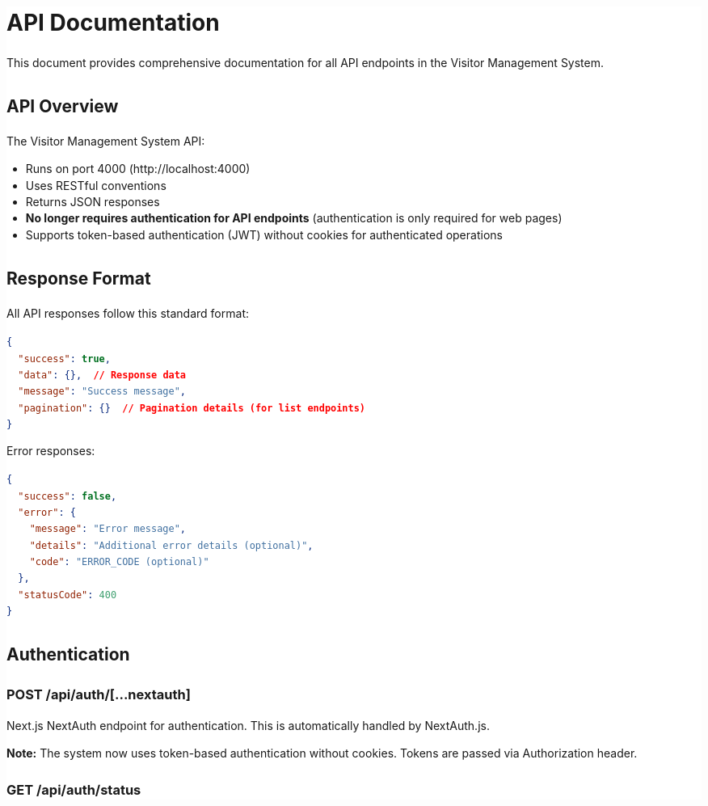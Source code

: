 # API Documentation

This document provides comprehensive documentation for all API endpoints in the Visitor Management System.

## API Overview

The Visitor Management System API:
- Runs on port 4000 (http://localhost:4000)
- Uses RESTful conventions
- Returns JSON responses
- **No longer requires authentication for API endpoints** (authentication is only required for web pages)
- Supports token-based authentication (JWT) without cookies for authenticated operations

## Response Format

All API responses follow this standard format:

```json
{
  "success": true,
  "data": {},  // Response data
  "message": "Success message",
  "pagination": {}  // Pagination details (for list endpoints)
}
```

Error responses:

```json
{
  "success": false,
  "error": {
    "message": "Error message",
    "details": "Additional error details (optional)",
    "code": "ERROR_CODE (optional)"
  },
  "statusCode": 400
}
```

## Authentication

### POST /api/auth/[...nextauth]

Next.js NextAuth endpoint for authentication. This is automatically handled by NextAuth.js.

**Note:** The system now uses token-based authentication without cookies. Tokens are passed via Authorization header.

### GET /api/auth/status

